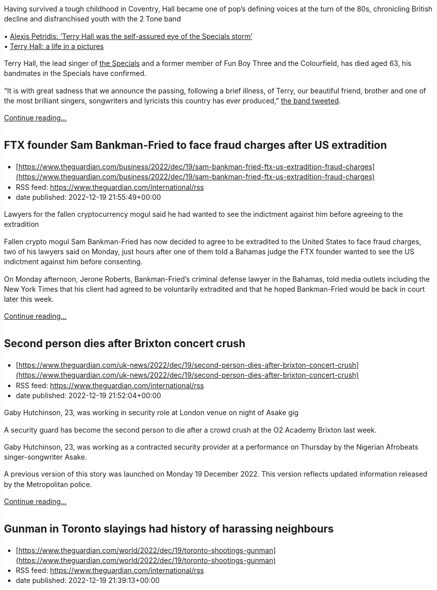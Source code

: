 <p>Having survived a tough childhood in Coventry, Hall became one of pop’s defining voices at the turn of the 80s, chronicling British decline and disfranchised youth with the 2 Tone band</p><p>• <a href="https://www.theguardian.com/music/2022/dec/19/terry-hall-the-self-assured-eye-of-the-specials-storm">Alexis Petridis: ‘Terry Hall was the self-assured eye of the Specials storm’</a><br />• <a href="https://www.theguardian.com/music/gallery/2022/dec/20/the-specials-terry-hall-a-life-in-pictures">Terry Hall: a life in a pictures</a></p><p>Terry Hall, the lead singer of <a href="https://www.theguardian.com/music/the-specials">the Specials</a> and a former member of Fun Boy Three and the Colourfield, has died aged 63, his bandmates in the Specials have confirmed.</p><p>“It is with great sadness that we announce the passing, following a brief illness, of Terry, our beautiful friend, brother and one of the most brilliant singers, songwriters and lyricists this country has ever produced,” <a href="https://twitter.com/thespecials/status/1604969543184564234">the band tweeted</a>.</p> <a href="https://www.theguardian.com/music/2022/dec/19/terry-hall-lead-singer-of-the-specials-dies-aged-63">Continue reading...</a>

## FTX founder Sam Bankman-Fried to face fraud charges after US extradition
 - [https://www.theguardian.com/business/2022/dec/19/sam-bankman-fried-ftx-us-extradition-fraud-charges](https://www.theguardian.com/business/2022/dec/19/sam-bankman-fried-ftx-us-extradition-fraud-charges)
 - RSS feed: https://www.theguardian.com/international/rss
 - date published: 2022-12-19 21:55:49+00:00

<p>Lawyers for the fallen cryptocurrency mogul said he had wanted to see the indictment against him before agreeing to the extradition</p><p>Fallen crypto mogul Sam Bankman-Fried has now decided to agree to be extradited to the United States to face fraud charges, two of his lawyers said on Monday, just hours after one of them told a Bahamas judge the FTX founder wanted to see the US indictment against him before consenting.</p><p>On Monday afternoon, Jerone Roberts, Bankman-Fried’s criminal defense lawyer in the Bahamas, told media outlets including the New York Times that his client had agreed to be voluntarily extradited and that he hoped Bankman-Fried would be back in court later this week.</p> <a href="https://www.theguardian.com/business/2022/dec/19/sam-bankman-fried-ftx-us-extradition-fraud-charges">Continue reading...</a>

## Second person dies after Brixton concert crush
 - [https://www.theguardian.com/uk-news/2022/dec/19/second-person-dies-after-brixton-concert-crush](https://www.theguardian.com/uk-news/2022/dec/19/second-person-dies-after-brixton-concert-crush)
 - RSS feed: https://www.theguardian.com/international/rss
 - date published: 2022-12-19 21:52:04+00:00

<p>Gaby Hutchinson, 23, was working in security role at London venue on night of Asake gig</p><p>A security guard has become the second person to die after a crowd crush at the O2 Academy Brixton last week.</p><p>Gaby Hutchinson, 23, was working as a contracted security provider at a performance on Thursday by the Nigerian Afrobeats singer-songwriter Asake.</p><p>A previous version of this story was launched on Monday 19 December 2022. This version reflects updated information released by the Metropolitan police.</p> <a href="https://www.theguardian.com/uk-news/2022/dec/19/second-person-dies-after-brixton-concert-crush">Continue reading...</a>

## Gunman in Toronto slayings had history of harassing neighbours
 - [https://www.theguardian.com/world/2022/dec/19/toronto-shootings-gunman](https://www.theguardian.com/world/2022/dec/19/toronto-shootings-gunman)
 - RSS feed: https://www.theguardian.com/international/rss
 - date published: 2022-12-19 21:39:13+00:00
